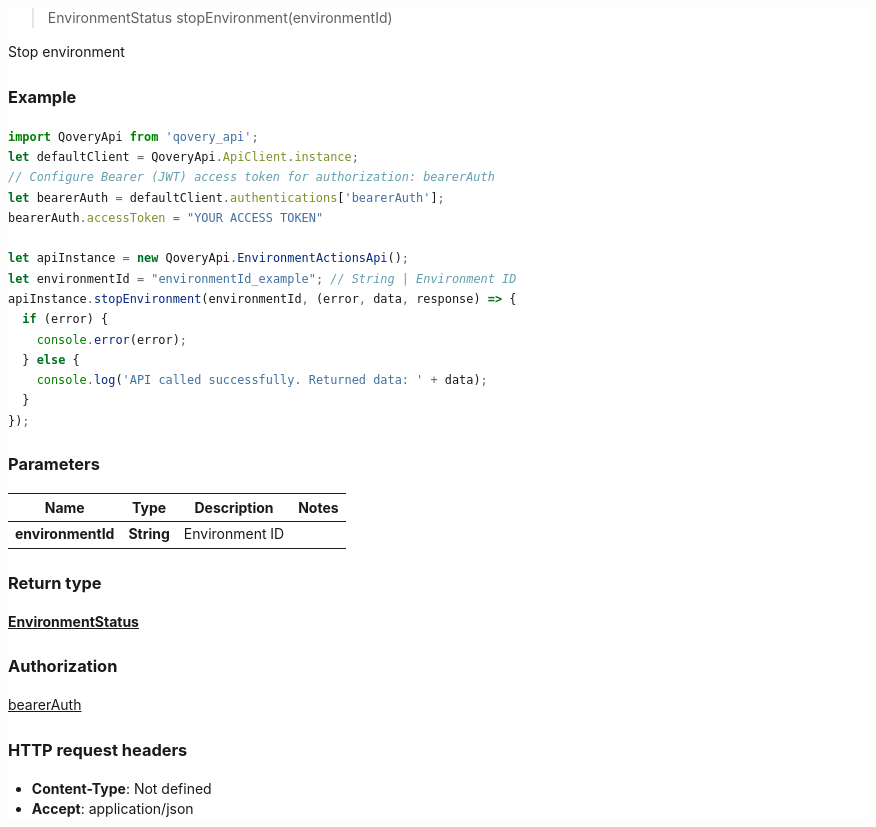 > EnvironmentStatus stopEnvironment(environmentId)

Stop environment

### Example

```javascript
import QoveryApi from 'qovery_api';
let defaultClient = QoveryApi.ApiClient.instance;
// Configure Bearer (JWT) access token for authorization: bearerAuth
let bearerAuth = defaultClient.authentications['bearerAuth'];
bearerAuth.accessToken = "YOUR ACCESS TOKEN"

let apiInstance = new QoveryApi.EnvironmentActionsApi();
let environmentId = "environmentId_example"; // String | Environment ID
apiInstance.stopEnvironment(environmentId, (error, data, response) => {
  if (error) {
    console.error(error);
  } else {
    console.log('API called successfully. Returned data: ' + data);
  }
});
```

### Parameters


Name | Type | Description  | Notes
------------- | ------------- | ------------- | -------------
 **environmentId** | **String**| Environment ID | 

### Return type

[**EnvironmentStatus**](EnvironmentStatus.md)

### Authorization

[bearerAuth](../README.md#bearerAuth)

### HTTP request headers

- **Content-Type**: Not defined
- **Accept**: application/json

